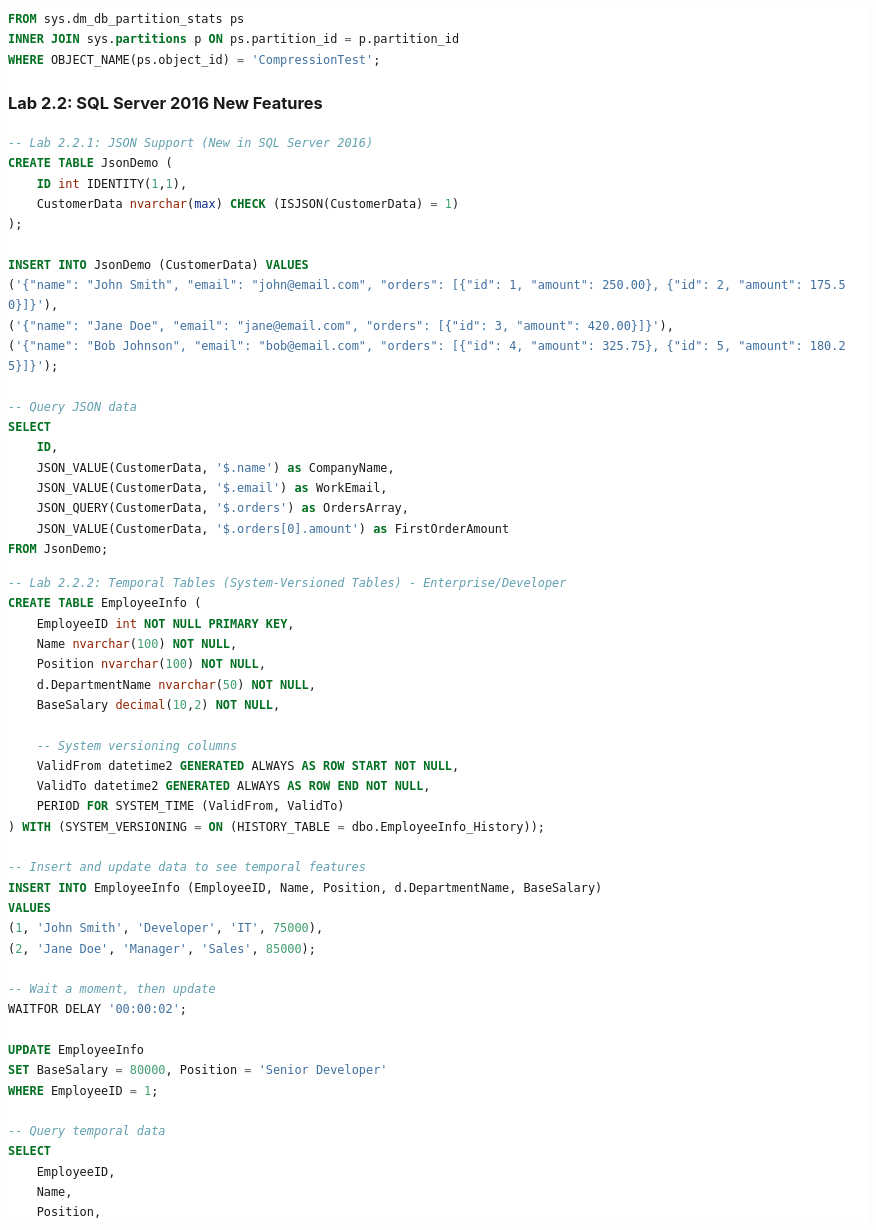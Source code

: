 ```sql
FROM sys.dm_db_partition_stats ps
INNER JOIN sys.partitions p ON ps.partition_id = p.partition_id
WHERE OBJECT_NAME(ps.object_id) = 'CompressionTest';
```

### Lab 2.2: SQL Server 2016 New Features

```sql
-- Lab 2.2.1: JSON Support (New in SQL Server 2016)
CREATE TABLE JsonDemo (
    ID int IDENTITY(1,1),
    CustomerData nvarchar(max) CHECK (ISJSON(CustomerData) = 1)
);

INSERT INTO JsonDemo (CustomerData) VALUES 
('{"name": "John Smith", "email": "john@email.com", "orders": [{"id": 1, "amount": 250.00}, {"id": 2, "amount": 175.50}]}'),
('{"name": "Jane Doe", "email": "jane@email.com", "orders": [{"id": 3, "amount": 420.00}]}'),
('{"name": "Bob Johnson", "email": "bob@email.com", "orders": [{"id": 4, "amount": 325.75}, {"id": 5, "amount": 180.25}]}');

-- Query JSON data
SELECT 
    ID,
    JSON_VALUE(CustomerData, '$.name') as CompanyName,
    JSON_VALUE(CustomerData, '$.email') as WorkEmail,
    JSON_QUERY(CustomerData, '$.orders') as OrdersArray,
    JSON_VALUE(CustomerData, '$.orders[0].amount') as FirstOrderAmount
FROM JsonDemo;
```

```sql
-- Lab 2.2.2: Temporal Tables (System-Versioned Tables) - Enterprise/Developer
CREATE TABLE EmployeeInfo (
    EmployeeID int NOT NULL PRIMARY KEY,
    Name nvarchar(100) NOT NULL,
    Position nvarchar(100) NOT NULL,
    d.DepartmentName nvarchar(50) NOT NULL,
    BaseSalary decimal(10,2) NOT NULL,
    
    -- System versioning columns
    ValidFrom datetime2 GENERATED ALWAYS AS ROW START NOT NULL,
    ValidTo datetime2 GENERATED ALWAYS AS ROW END NOT NULL,
    PERIOD FOR SYSTEM_TIME (ValidFrom, ValidTo)
) WITH (SYSTEM_VERSIONING = ON (HISTORY_TABLE = dbo.EmployeeInfo_History));

-- Insert and update data to see temporal features
INSERT INTO EmployeeInfo (EmployeeID, Name, Position, d.DepartmentName, BaseSalary)
VALUES 
(1, 'John Smith', 'Developer', 'IT', 75000),
(2, 'Jane Doe', 'Manager', 'Sales', 85000);

-- Wait a moment, then update
WAITFOR DELAY '00:00:02';

UPDATE EmployeeInfo 
SET BaseSalary = 80000, Position = 'Senior Developer'
WHERE EmployeeID = 1;

-- Query temporal data
SELECT 
    EmployeeID, 
    Name, 
    Position, 
```